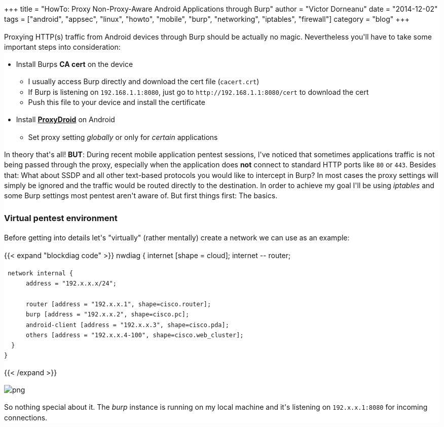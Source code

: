 +++
title = "HowTo: Proxy Non-Proxy-Aware Android Applications through Burp"
author = "Victor Dorneanu"
date = "2014-12-02"
tags = ["android", "appsec", "linux", "howto", "mobile", "burp", "networking", "iptables", "firewall"]
category = "blog"
+++

Proxying HTTP(s) traffic from Android devices through Burp should be actually no magic. Nevertheless you'll have to take some important steps into consideration:

* Install Burps **CA cert** on the device
    - I usually access Burp directly and download the cert file (`cacert.crt`)
    - If Burp is listening on `192.168.1.1:8080`, just go to `http://192.168.1.1:8080/cert` to download the cert
    - Push this file to your device and install the certificate

* Install [**ProxyDroid**](https://play.google.com/store/apps/details?id=org.proxydroid&hl=en) on Android
    - Set proxy setting *globally* or only for *certain* applications


In theory that's all! **BUT**: During recent mobile application pentest sessions, I've noticed that sometimes applications traffic is not being passed through the proxy, especially when the application does **not** connect to standard HTTP ports like `80` or `443`. Besides that: What about SSDP and all other text-based protocols you would like to intercept in Burp? In most cases the proxy settings will simply be ignored and the traffic would be routed directly to the destination. In order to achieve my goal I'll be using *iptables* and some Burp settings most pentest aren't aware of. But first things first: The basics.

### Virtual pentest environment

Before getting into details let's "virtually" (rather mentally) create a network we can use as an example:

{{< expand "blockdiag code" >}}
	nwdiag {
	 internet [shape = cloud];
	 internet -- router;

	 network internal {
	      address = "192.x.x.x/24";

	      router [address = "192.x.x.1", shape=cisco.router];
	      burp [address = "192.x.x.2", shape=cisco.pc];
	      android-client [address = "192.x.x.3", shape=cisco.pda];
          others [address = "192.x.x.4-100", shape=cisco.web_cluster];
	  }
	}
{{< /expand >}}

![png](/posts/img/2014/howto-non-proxy-aware-android-burp/xx01.svg)

So nothing special about it. The *burp* instance is running on my local machine and it's listening on `192.x.x.1:8080` for incoming connections.
